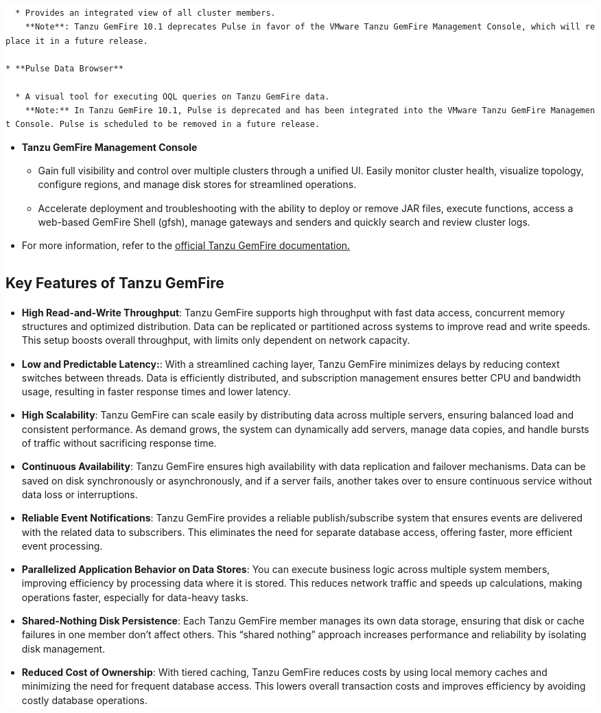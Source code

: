       * Provides an integrated view of all cluster members.  
        **Note**: Tanzu GemFire 10.1 deprecates Pulse in favor of the VMware Tanzu GemFire Management Console, which will replace it in a future release.

    * **Pulse Data Browser**

      * A visual tool for executing OQL queries on Tanzu GemFire data.  
        **Note:** In Tanzu GemFire 10.1, Pulse is deprecated and has been integrated into the VMware Tanzu GemFire Management Console. Pulse is scheduled to be removed in a future release.

  * **Tanzu GemFire Management Console**

    * Gain full visibility and control over multiple clusters through a unified UI. Easily monitor cluster health, visualize topology, configure regions, and manage disk stores for streamlined operations.

    * Accelerate deployment and troubleshooting with the ability to deploy or remove JAR files, execute functions, access a web-based GemFire Shell (gfsh), manage gateways and senders and quickly search and review cluster logs.

  * For more information, refer to the [official Tanzu GemFire documentation.](https://techdocs.broadcom.com/us/en/vmware-tanzu/data-solutions/tanzu-gemfire/10-0/gf/managing-management-mm_overview.html)

## **Key Features of Tanzu GemFire** 

* **High Read-and-Write Throughput**: Tanzu GemFire supports high throughput with fast data access, concurrent memory structures and optimized distribution. Data can be replicated or partitioned across systems to improve read and write speeds. This setup boosts overall throughput, with limits only dependent on network capacity.

* **Low and Predictable Latency:**: With a streamlined caching layer, Tanzu GemFire minimizes delays by reducing context switches between threads. Data is efficiently distributed, and subscription management ensures better CPU and bandwidth usage, resulting in faster response times and lower latency.

* **High Scalability**: Tanzu GemFire can scale easily by distributing data across multiple servers, ensuring balanced load and consistent performance. As demand grows, the system can dynamically add servers, manage data copies, and handle bursts of traffic without sacrificing response time.

* **Continuous Availability**: Tanzu GemFire ensures high availability with data replication and failover mechanisms. Data can be saved on disk synchronously or asynchronously, and if a server fails, another takes over to ensure continuous service without data loss or interruptions.

* **Reliable Event Notifications**: Tanzu GemFire provides a reliable publish/subscribe system that ensures events are delivered with the related data to subscribers. This eliminates the need for separate database access, offering faster, more efficient event processing.

* **Parallelized Application Behavior on Data Stores**: You can execute business logic across multiple system members, improving efficiency by processing data where it is stored. This reduces network traffic and speeds up calculations, making operations faster, especially for data-heavy tasks.

* **Shared-Nothing Disk Persistence**: Each Tanzu GemFire member manages its own data storage, ensuring that disk or cache failures in one member don’t affect others. This “shared nothing” approach increases performance and reliability by isolating disk management.

* **Reduced Cost of Ownership**: With tiered caching, Tanzu GemFire reduces costs by using local memory caches and minimizing the need for frequent database access. This lowers overall transaction costs and improves efficiency by avoiding costly database operations.
